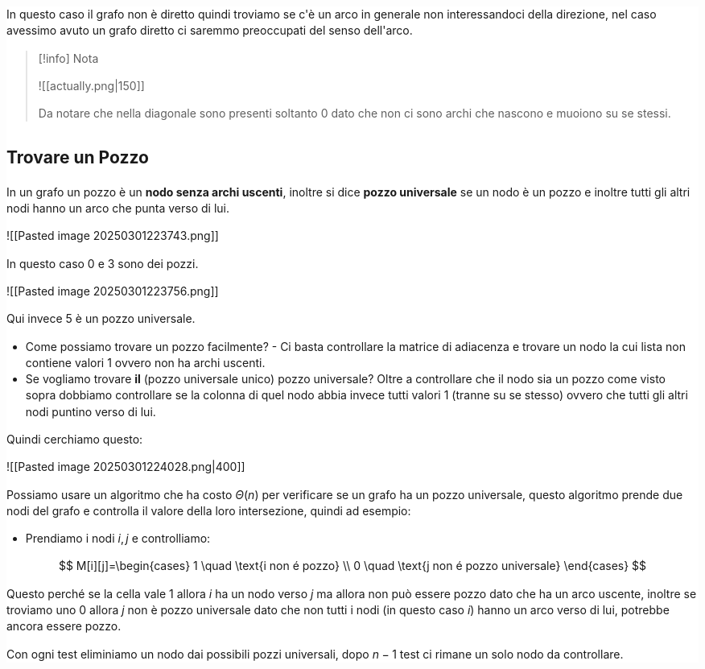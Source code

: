 In questo caso il grafo non è diretto quindi troviamo se c'è un arco in generale non interessandoci della direzione, nel caso avessimo avuto un grafo diretto ci saremmo preoccupati del senso dell'arco.


> [!info] Nota
> 
> ![[actually.png|150]]
> 
> Da notare che nella diagonale sono presenti soltanto $0$ dato che non ci sono archi che nascono e muoiono su se stessi.
> 

## Trovare un Pozzo
In un grafo un pozzo è un **nodo senza archi uscenti**, inoltre si dice **pozzo universale** se un nodo è un pozzo e inoltre tutti gli altri nodi hanno un arco che punta verso di lui.

![[Pasted image 20250301223743.png]]

In questo caso 0 e 3 sono dei pozzi.

![[Pasted image 20250301223756.png]]

Qui invece 5 è un pozzo universale.

 - Come possiamo trovare un pozzo facilmente? - Ci basta controllare la matrice di adiacenza e trovare un nodo la cui lista non contiene valori 1 ovvero non ha archi uscenti.
 - Se vogliamo trovare **il** (pozzo universale unico) pozzo universale? Oltre a controllare che il nodo sia un pozzo come visto sopra dobbiamo controllare se la colonna di quel nodo abbia invece tutti valori 1 (tranne su se stesso) ovvero che tutti gli altri nodi puntino verso di lui.

Quindi cerchiamo questo:

![[Pasted image 20250301224028.png|400]]

Possiamo usare un algoritmo che ha costo $\Theta(n)$ per verificare se un grafo ha un pozzo universale, questo algoritmo prende due nodi del grafo e controlla il valore della loro intersezione, quindi ad esempio:

- Prendiamo i nodi $i,j$ e controlliamo:

$$
M[i][j]=\begin{cases}
1 \quad \text{i non é pozzo} \\
0 \quad \text{j non é pozzo universale}
\end{cases}
$$

Questo perché se la cella vale 1 allora $i$ ha un nodo verso $j$ ma allora non può essere pozzo dato che ha un arco uscente, inoltre se troviamo uno 0 allora $j$ non è pozzo universale dato che non tutti i nodi (in questo caso $i$) hanno un arco verso di lui, potrebbe ancora essere pozzo.

Con ogni test eliminiamo un nodo dai possibili pozzi universali, dopo $n-1$ test ci rimane un solo nodo da controllare.
